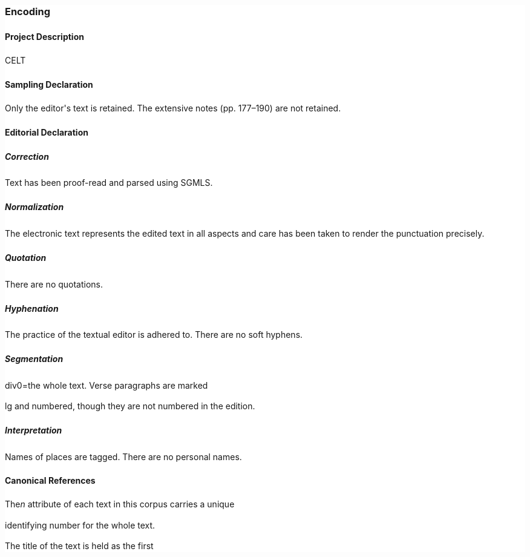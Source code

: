 ### Encoding


#### Project Description


CELT


#### Sampling Declaration


Only the editor's text is retained. The extensive notes (pp. 177–190) are not retained.


#### Editorial Declaration


##### Correction


Text has been proof-read and parsed using SGMLS.


##### Normalization


The electronic text represents the edited text in all aspects and care has been taken to render the punctuation precisely.


##### Quotation


There are no quotations.


##### Hyphenation


The practice of the textual editor is adhered to. There are no soft hyphens.


##### Segmentation


div0=the whole text. Verse paragraphs are marked

lg and numbered, though they are not numbered in the edition.


##### Interpretation


Names of places are tagged. There are no personal names.


#### Canonical References


The*n* attribute of each text in this corpus carries a unique

identifying number for the whole text.


The title of the text is held as the first

